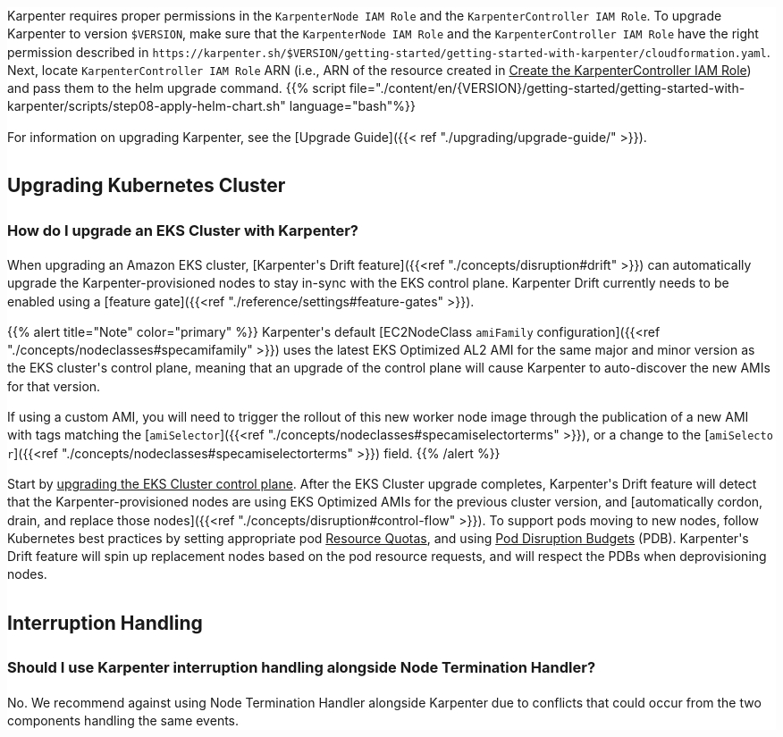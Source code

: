 Karpenter requires proper permissions in the `KarpenterNode IAM Role` and the `KarpenterController IAM Role`.
To upgrade Karpenter to version `$VERSION`, make sure that the `KarpenterNode IAM Role` and the `KarpenterController IAM Role` have the right permission described in `https://karpenter.sh/$VERSION/getting-started/getting-started-with-karpenter/cloudformation.yaml`.
Next, locate `KarpenterController IAM Role` ARN (i.e., ARN of the resource created in [Create the KarpenterController IAM Role](../getting-started/getting-started-with-karpenter/#create-the-karpentercontroller-iam-role)) and pass them to the helm upgrade command.
{{% script file="./content/en/{VERSION}/getting-started/getting-started-with-karpenter/scripts/step08-apply-helm-chart.sh" language="bash"%}}

For information on upgrading Karpenter, see the [Upgrade Guide]({{< ref "./upgrading/upgrade-guide/" >}}).

## Upgrading Kubernetes Cluster

### How do I upgrade an EKS Cluster with Karpenter?

When upgrading an Amazon EKS cluster, [Karpenter's Drift feature]({{<ref "./concepts/disruption#drift" >}}) can automatically upgrade the Karpenter-provisioned nodes to stay in-sync with the EKS control plane. Karpenter Drift currently needs to be enabled using a [feature gate]({{<ref "./reference/settings#feature-gates" >}}). 

{{% alert title="Note" color="primary" %}}
Karpenter's default [EC2NodeClass `amiFamily` configuration]({{<ref "./concepts/nodeclasses#specamifamily" >}}) uses the latest EKS Optimized AL2 AMI for the same major and minor version as the EKS cluster's control plane, meaning that an upgrade of the control plane will cause Karpenter to auto-discover the new AMIs for that version.

If using a custom AMI, you will need to trigger the rollout of this new worker node image through the publication of a new AMI with tags matching the [`amiSelector`]({{<ref "./concepts/nodeclasses#specamiselectorterms" >}}), or a change to the [`amiSelector`]({{<ref "./concepts/nodeclasses#specamiselectorterms" >}}) field.
{{% /alert %}}

Start by [upgrading the EKS Cluster control plane](https://docs.aws.amazon.com/eks/latest/userguide/update-cluster.html). After the EKS Cluster upgrade completes, Karpenter's Drift feature will detect that the Karpenter-provisioned nodes are using EKS Optimized AMIs for the previous cluster version, and [automatically cordon, drain, and replace those nodes]({{<ref "./concepts/disruption#control-flow" >}}). To support pods moving to new nodes, follow Kubernetes best practices by setting appropriate pod [Resource Quotas](https://kubernetes.io/docs/concepts/policy/resource-quotas/), and using [Pod Disruption Budgets](https://kubernetes.io/docs/concepts/workloads/pods/disruptions/) (PDB). Karpenter's Drift feature will spin up replacement nodes based on the pod resource requests, and will respect the PDBs when deprovisioning nodes.

## Interruption Handling

### Should I use Karpenter interruption handling alongside Node Termination Handler?
No. We recommend against using Node Termination Handler alongside Karpenter due to conflicts that could occur from the two components handling the same events.
